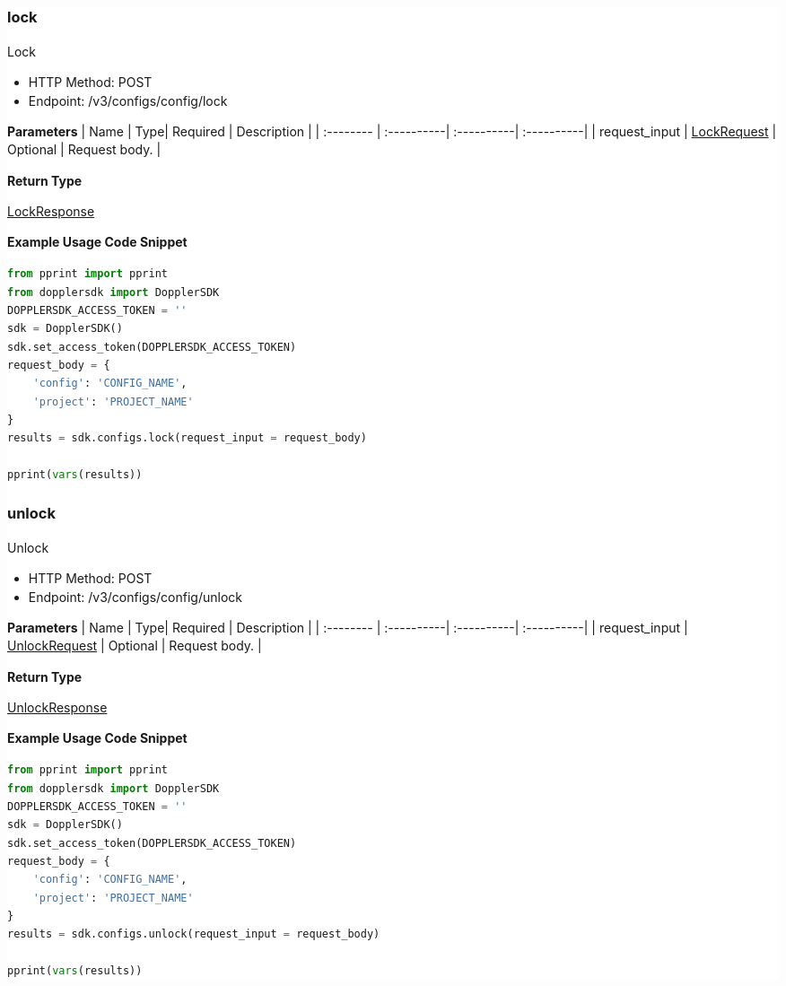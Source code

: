 ### **lock**
Lock
- HTTP Method: POST
- Endpoint: /v3/configs/config/lock

**Parameters**
| Name    | Type| Required | Description |
| :-------- | :----------| :----------| :----------| 
| request_input | [LockRequest](/src/dopplersdk/models/README.md#lockrequest) | Optional | Request body. |

**Return Type**

[LockResponse](/src/dopplersdk/models/README.md#lockresponse) 

**Example Usage Code Snippet**
```Python
from pprint import pprint
from dopplersdk import DopplerSDK
DOPPLERSDK_ACCESS_TOKEN = ''  
sdk = DopplerSDK()
sdk.set_access_token(DOPPLERSDK_ACCESS_TOKEN)
request_body = {
	'config': 'CONFIG_NAME',
	'project': 'PROJECT_NAME'
}
results = sdk.configs.lock(request_input = request_body)

pprint(vars(results))

```

### **unlock**
Unlock
- HTTP Method: POST
- Endpoint: /v3/configs/config/unlock

**Parameters**
| Name    | Type| Required | Description |
| :-------- | :----------| :----------| :----------| 
| request_input | [UnlockRequest](/src/dopplersdk/models/README.md#unlockrequest) | Optional | Request body. |

**Return Type**

[UnlockResponse](/src/dopplersdk/models/README.md#unlockresponse) 

**Example Usage Code Snippet**
```Python
from pprint import pprint
from dopplersdk import DopplerSDK
DOPPLERSDK_ACCESS_TOKEN = ''  
sdk = DopplerSDK()
sdk.set_access_token(DOPPLERSDK_ACCESS_TOKEN)
request_body = {
	'config': 'CONFIG_NAME',
	'project': 'PROJECT_NAME'
}
results = sdk.configs.unlock(request_input = request_body)

pprint(vars(results))

```
